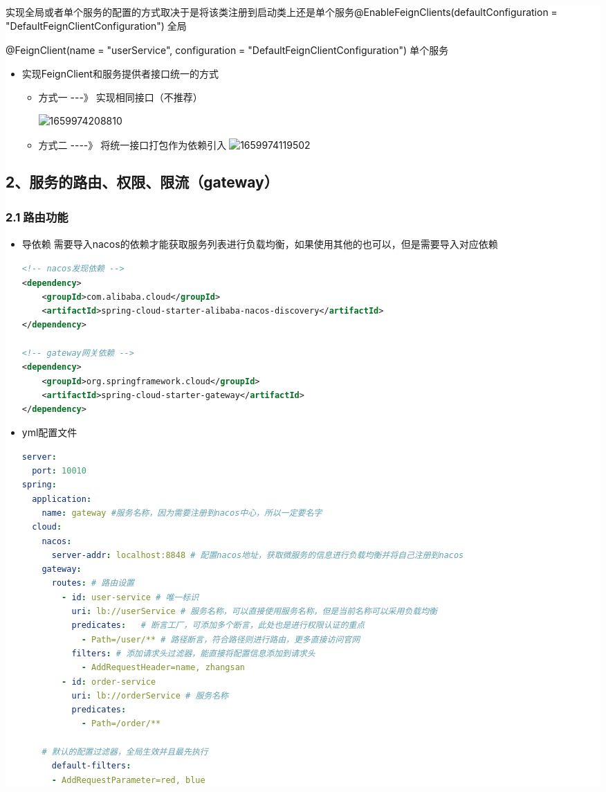   实现全局或者单个服务的配置的方式取决于是将该类注册到启动类上还是单个服务@EnableFeignClients(defaultConfiguration = "DefaultFeignClientConfiguration")    全局

  @FeignClient(name = "userService", configuration = "DefaultFeignClientConfiguration")    单个服务

* 实现FeignClient和服务提供者接口统一的方式

  * 方式一 ---》 实现相同接口（不推荐）

    ![1659974208810](C:\Users\19816\AppData\Roaming\Typora\typora-user-images\1659974208810.png)

  * 方式二 ----》 将统一接口打包作为依赖引入
    ![1659974119502](C:\Users\19816\AppData\Roaming\Typora\typora-user-images\1659974119502.png)

## 2、服务的路由、权限、限流（gateway）

### 2.1 路由功能

* 导依赖
  需要导入nacos的依赖才能获取服务列表进行负载均衡，如果使用其他的也可以，但是需要导入对应依赖

  ~~~xml
  <!-- nacos发现依赖 -->
  <dependency>
      <groupId>com.alibaba.cloud</groupId>
      <artifactId>spring-cloud-starter-alibaba-nacos-discovery</artifactId>
  </dependency>
  
  <!-- gateway网关依赖 -->
  <dependency>
      <groupId>org.springframework.cloud</groupId>
      <artifactId>spring-cloud-starter-gateway</artifactId>
  </dependency>
  ~~~

* yml配置文件

  ~~~yml
  server:
    port: 10010
  spring:
    application:
      name: gateway #服务名称，因为需要注册到nacos中心，所以一定要名字
    cloud:
      nacos:
        server-addr: localhost:8848 # 配置nacos地址，获取微服务的信息进行负载均衡并将自己注册到nacos
      gateway:
        routes: # 路由设置
          - id: user-service # 唯一标识
            uri: lb://userService # 服务名称，可以直接使用服务名称，但是当前名称可以采用负载均衡
            predicates:   # 断言工厂，可添加多个断言，此处也是进行权限认证的重点
              - Path=/user/** # 路径断言，符合路径则进行路由，更多直接访问官网
            filters: # 添加请求头过滤器，能直接将配置信息添加到请求头
              - AddRequestHeader=name, zhangsan
          - id: order-service
            uri: lb://orderService # 服务名称
            predicates:
              - Path=/order/**
              
  	  # 默认的配置过滤器，全局生效并且最先执行
        default-filters:
        - AddRequestParameter=red, blue
  ~~~
